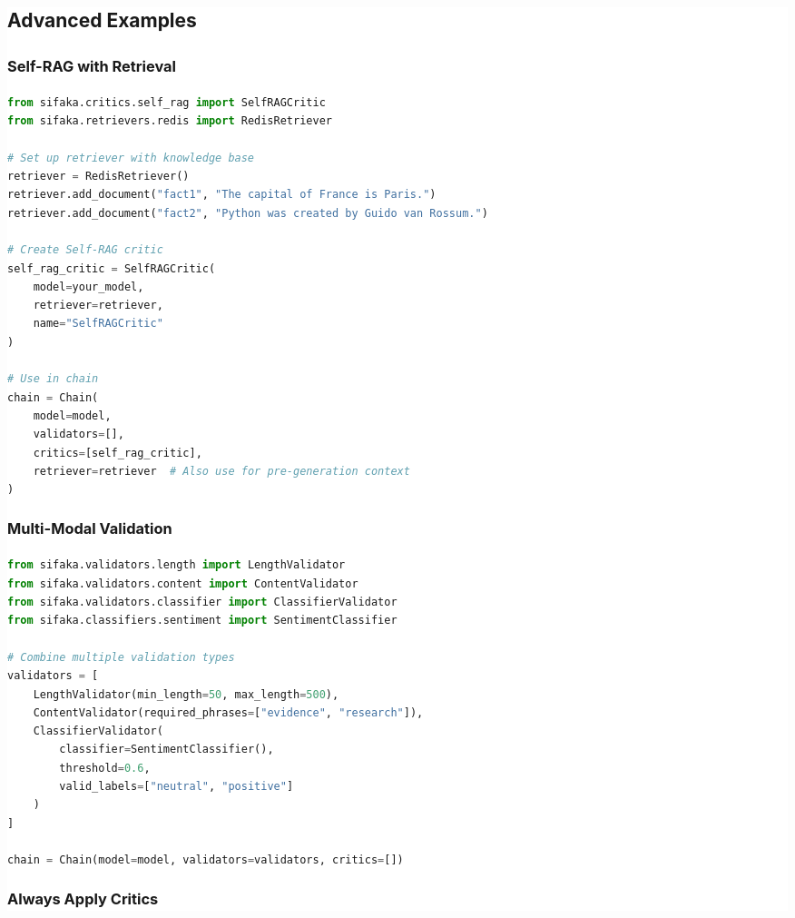 ## Advanced Examples

### Self-RAG with Retrieval

```python
from sifaka.critics.self_rag import SelfRAGCritic
from sifaka.retrievers.redis import RedisRetriever

# Set up retriever with knowledge base
retriever = RedisRetriever()
retriever.add_document("fact1", "The capital of France is Paris.")
retriever.add_document("fact2", "Python was created by Guido van Rossum.")

# Create Self-RAG critic
self_rag_critic = SelfRAGCritic(
    model=your_model,
    retriever=retriever,
    name="SelfRAGCritic"
)

# Use in chain
chain = Chain(
    model=model,
    validators=[],
    critics=[self_rag_critic],
    retriever=retriever  # Also use for pre-generation context
)
```

### Multi-Modal Validation

```python
from sifaka.validators.length import LengthValidator
from sifaka.validators.content import ContentValidator
from sifaka.validators.classifier import ClassifierValidator
from sifaka.classifiers.sentiment import SentimentClassifier

# Combine multiple validation types
validators = [
    LengthValidator(min_length=50, max_length=500),
    ContentValidator(required_phrases=["evidence", "research"]),
    ClassifierValidator(
        classifier=SentimentClassifier(),
        threshold=0.6,
        valid_labels=["neutral", "positive"]
    )
]

chain = Chain(model=model, validators=validators, critics=[])
```

### Always Apply Critics
